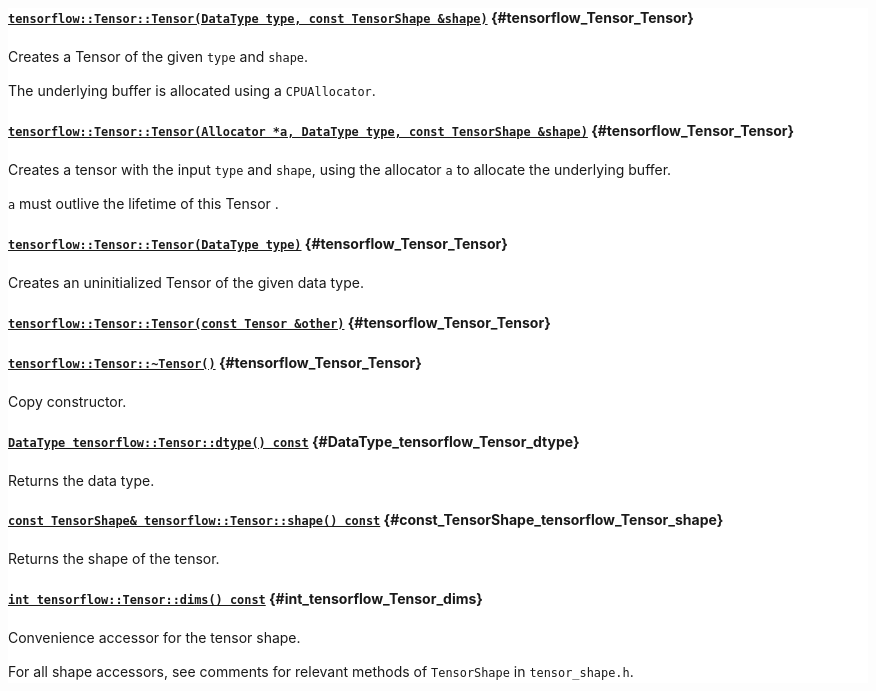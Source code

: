 #### [`tensorflow::Tensor::Tensor(DataType type, const TensorShape &shape)`](#tensorflow_Tensor_Tensor) {#tensorflow_Tensor_Tensor}

Creates a Tensor of the given `type` and `shape`.

The underlying buffer is allocated using a `CPUAllocator`.

#### [`tensorflow::Tensor::Tensor(Allocator *a, DataType type, const TensorShape &shape)`](#tensorflow_Tensor_Tensor) {#tensorflow_Tensor_Tensor}

Creates a tensor with the input `type` and `shape`, using the allocator `a` to allocate the underlying buffer.

`a` must outlive the lifetime of this Tensor .

#### [`tensorflow::Tensor::Tensor(DataType type)`](#tensorflow_Tensor_Tensor) {#tensorflow_Tensor_Tensor}

Creates an uninitialized Tensor of the given data type.



#### [`tensorflow::Tensor::Tensor(const Tensor &other)`](#tensorflow_Tensor_Tensor) {#tensorflow_Tensor_Tensor}





#### [`tensorflow::Tensor::~Tensor()`](#tensorflow_Tensor_Tensor) {#tensorflow_Tensor_Tensor}

Copy constructor.



#### [`DataType tensorflow::Tensor::dtype() const`](#DataType_tensorflow_Tensor_dtype) {#DataType_tensorflow_Tensor_dtype}

Returns the data type.



#### [`const TensorShape& tensorflow::Tensor::shape() const`](#const_TensorShape_tensorflow_Tensor_shape) {#const_TensorShape_tensorflow_Tensor_shape}

Returns the shape of the tensor.



#### [`int tensorflow::Tensor::dims() const`](#int_tensorflow_Tensor_dims) {#int_tensorflow_Tensor_dims}

Convenience accessor for the tensor shape.

For all shape accessors, see comments for relevant methods of ` TensorShape ` in ` tensor_shape.h `.
